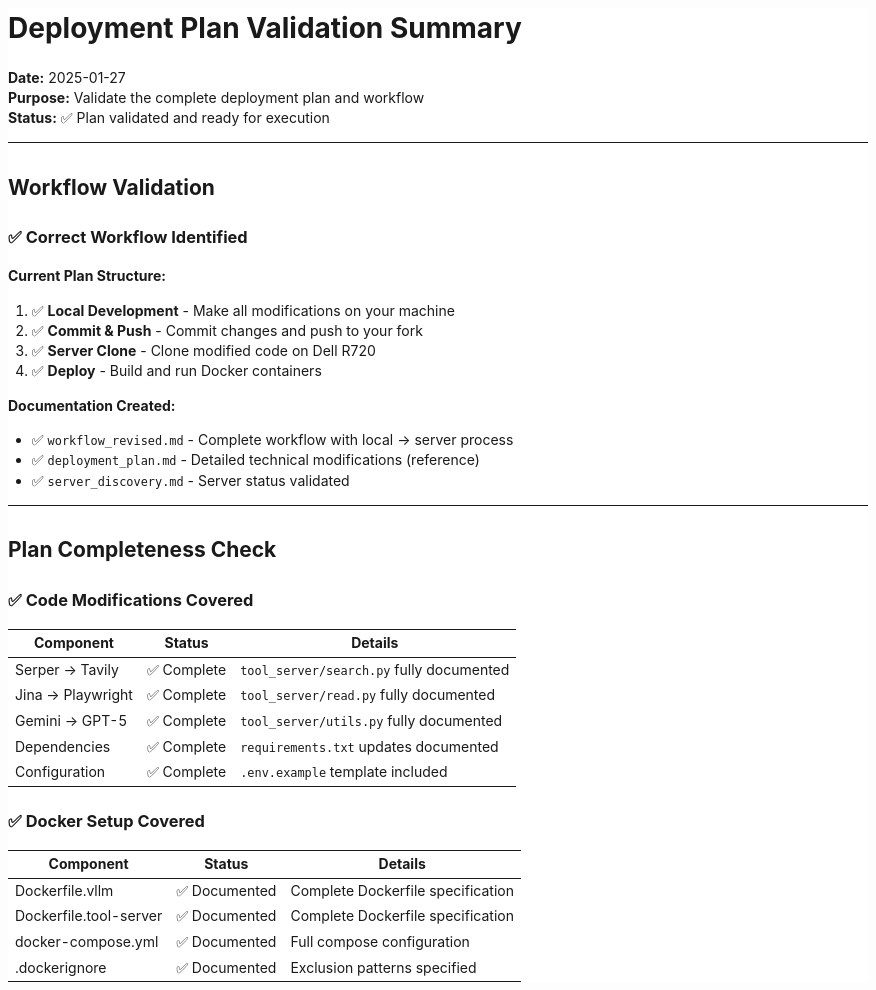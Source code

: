 # Deployment Plan Validation Summary

**Date:** 2025-01-27  
**Purpose:** Validate the complete deployment plan and workflow  
**Status:** ✅ Plan validated and ready for execution

---

## Workflow Validation

### ✅ Correct Workflow Identified

**Current Plan Structure:**
1. ✅ **Local Development** - Make all modifications on your machine
2. ✅ **Commit & Push** - Commit changes and push to your fork
3. ✅ **Server Clone** - Clone modified code on Dell R720
4. ✅ **Deploy** - Build and run Docker containers

**Documentation Created:**
- ✅ `workflow_revised.md` - Complete workflow with local → server process
- ✅ `deployment_plan.md` - Detailed technical modifications (reference)
- ✅ `server_discovery.md` - Server status validated

---

## Plan Completeness Check

### ✅ Code Modifications Covered

| Component | Status | Details |
|-----------|--------|---------|
| Serper → Tavily | ✅ Complete | `tool_server/search.py` fully documented |
| Jina → Playwright | ✅ Complete | `tool_server/read.py` fully documented |
| Gemini → GPT-5 | ✅ Complete | `tool_server/utils.py` fully documented |
| Dependencies | ✅ Complete | `requirements.txt` updates documented |
| Configuration | ✅ Complete | `.env.example` template included |

### ✅ Docker Setup Covered

| Component | Status | Details |
|-----------|--------|---------|
| Dockerfile.vllm | ✅ Documented | Complete Dockerfile specification |
| Dockerfile.tool-server | ✅ Documented | Complete Dockerfile specification |
| docker-compose.yml | ✅ Documented | Full compose configuration |
| .dockerignore | ✅ Documented | Exclusion patterns specified |
